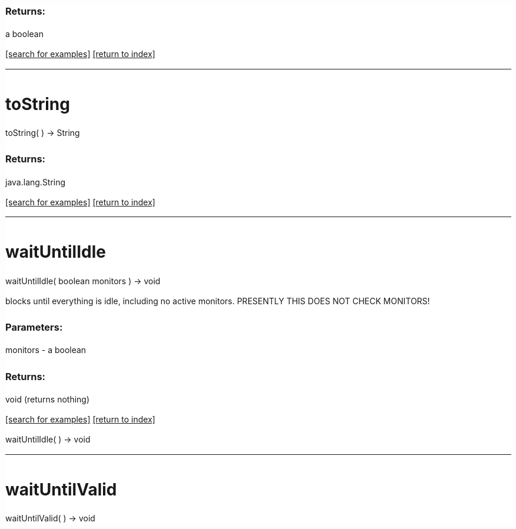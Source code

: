 ### Returns:
a boolean


<a href="https://github.com/autoplot/dev/search?q=startDrag&unscoped_q=startDrag">[search for examples]</a>
<a href="https://github.com/autoplot/documentation/blob/master/javadoc/index-all.md">[return to index]</a>

***
<a name="toString"></a>
# toString
toString(  ) &rarr; String



### Returns:
java.lang.String


<a href="https://github.com/autoplot/dev/search?q=toString&unscoped_q=toString">[search for examples]</a>
<a href="https://github.com/autoplot/documentation/blob/master/javadoc/index-all.md">[return to index]</a>

***
<a name="waitUntilIdle"></a>
# waitUntilIdle
waitUntilIdle( boolean monitors ) &rarr; void

blocks until everything is idle, including no active monitors.
 PRESENTLY THIS DOES NOT CHECK MONITORS!

### Parameters:
monitors - a boolean

### Returns:
void (returns nothing)


<a href="https://github.com/autoplot/dev/search?q=waitUntilIdle&unscoped_q=waitUntilIdle">[search for examples]</a>
<a href="https://github.com/autoplot/documentation/blob/master/javadoc/index-all.md">[return to index]</a>

waitUntilIdle(  ) &rarr; void<br>
***
<a name="waitUntilValid"></a>
# waitUntilValid
waitUntilValid(  ) &rarr; void
